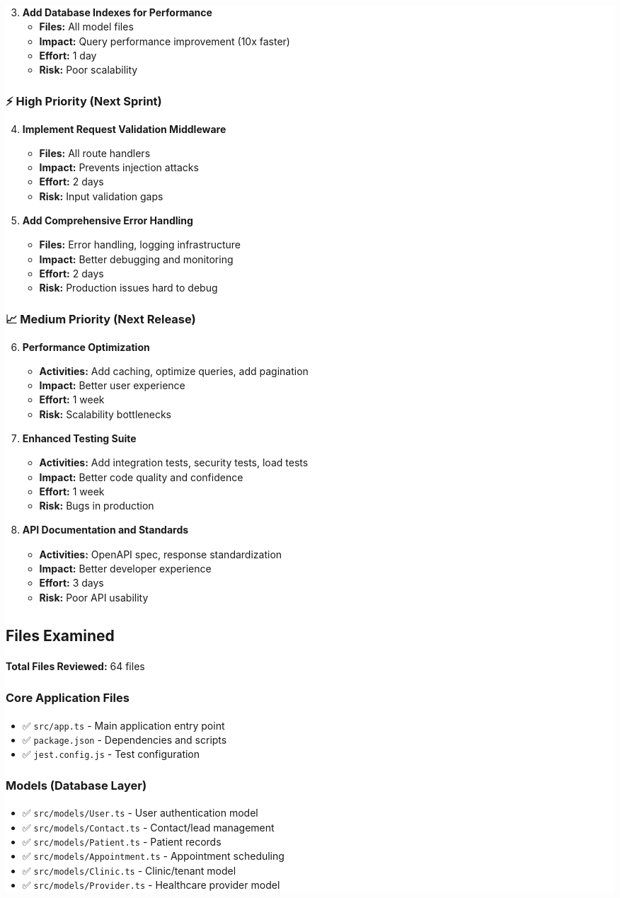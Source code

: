 3. **Add Database Indexes for Performance**
   - **Files:** All model files
   - **Impact:** Query performance improvement (10x faster)
   - **Effort:** 1 day
   - **Risk:** Poor scalability

### ⚡ High Priority (Next Sprint)

4. **Implement Request Validation Middleware**
   - **Files:** All route handlers
   - **Impact:** Prevents injection attacks
   - **Effort:** 2 days
   - **Risk:** Input validation gaps

5. **Add Comprehensive Error Handling**  
   - **Files:** Error handling, logging infrastructure
   - **Impact:** Better debugging and monitoring
   - **Effort:** 2 days
   - **Risk:** Production issues hard to debug

### 📈 Medium Priority (Next Release)

6. **Performance Optimization**
   - **Activities:** Add caching, optimize queries, add pagination
   - **Impact:** Better user experience
   - **Effort:** 1 week
   - **Risk:** Scalability bottlenecks

7. **Enhanced Testing Suite**
   - **Activities:** Add integration tests, security tests, load tests
   - **Impact:** Better code quality and confidence
   - **Effort:** 1 week
   - **Risk:** Bugs in production

8. **API Documentation and Standards**
   - **Activities:** OpenAPI spec, response standardization
   - **Impact:** Better developer experience
   - **Effort:** 3 days
   - **Risk:** Poor API usability

## Files Examined

**Total Files Reviewed:** 64 files

### Core Application Files
- ✅ `src/app.ts` - Main application entry point
- ✅ `package.json` - Dependencies and scripts
- ✅ `jest.config.js` - Test configuration

### Models (Database Layer)
- ✅ `src/models/User.ts` - User authentication model
- ✅ `src/models/Contact.ts` - Contact/lead management
- ✅ `src/models/Patient.ts` - Patient records
- ✅ `src/models/Appointment.ts` - Appointment scheduling
- ✅ `src/models/Clinic.ts` - Clinic/tenant model
- ✅ `src/models/Provider.ts` - Healthcare provider model
